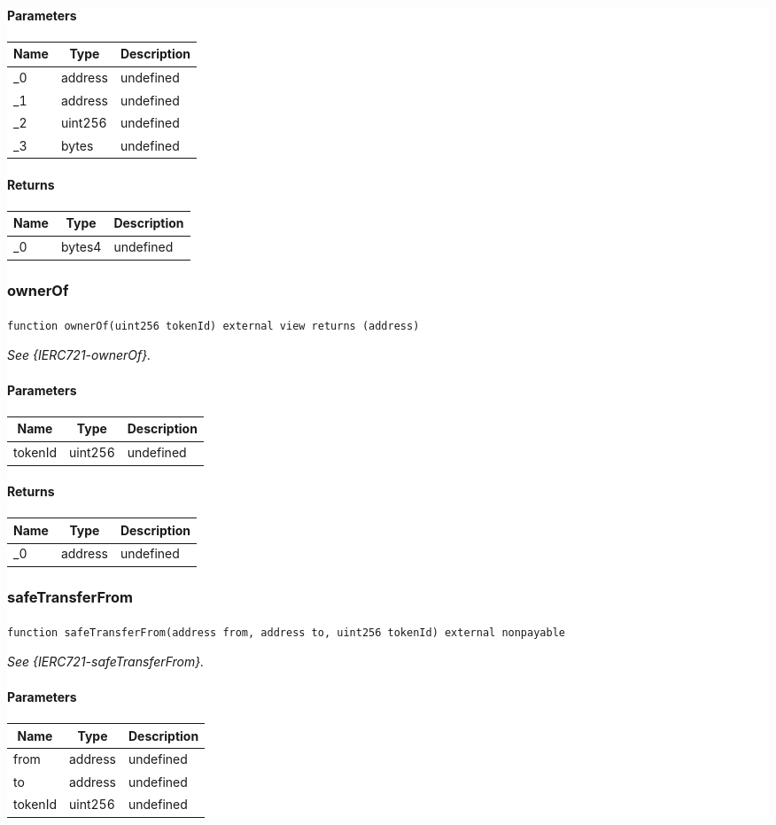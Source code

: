 



#### Parameters

| Name | Type | Description |
|---|---|---|
| _0 | address | undefined |
| _1 | address | undefined |
| _2 | uint256 | undefined |
| _3 | bytes | undefined |

#### Returns

| Name | Type | Description |
|---|---|---|
| _0 | bytes4 | undefined |

### ownerOf

```solidity
function ownerOf(uint256 tokenId) external view returns (address)
```



*See {IERC721-ownerOf}.*

#### Parameters

| Name | Type | Description |
|---|---|---|
| tokenId | uint256 | undefined |

#### Returns

| Name | Type | Description |
|---|---|---|
| _0 | address | undefined |

### safeTransferFrom

```solidity
function safeTransferFrom(address from, address to, uint256 tokenId) external nonpayable
```



*See {IERC721-safeTransferFrom}.*

#### Parameters

| Name | Type | Description |
|---|---|---|
| from | address | undefined |
| to | address | undefined |
| tokenId | uint256 | undefined |
